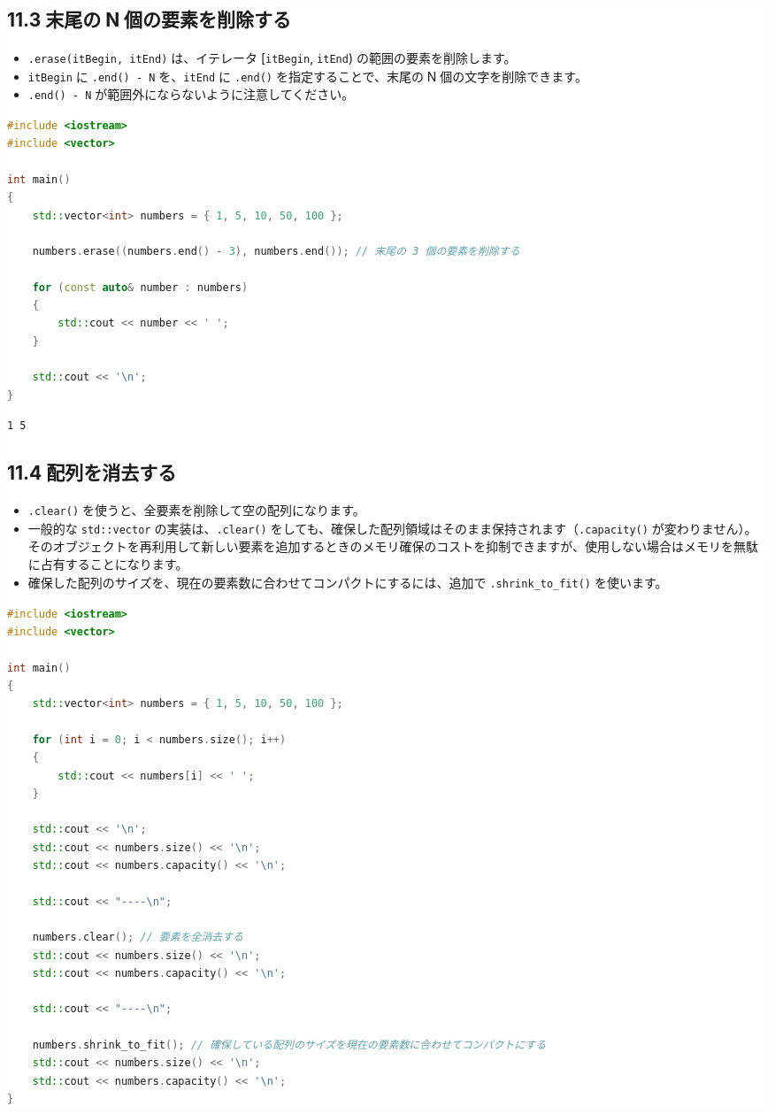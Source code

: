 
## 11.3 末尾の N 個の要素を削除する
- `.erase(itBegin, itEnd)` は、イテレータ [`itBegin`, `itEnd`) の範囲の要素を削除します。
- `itBegin` に `.end() - N` を、`itEnd` に `.end()` を指定することで、末尾の N 個の文字を削除できます。
- `.end() - N` が範囲外にならないように注意してください。

```cpp
#include <iostream>
#include <vector>

int main()
{
	std::vector<int> numbers = { 1, 5, 10, 50, 100 };

	numbers.erase((numbers.end() - 3), numbers.end()); // 末尾の 3 個の要素を削除する

	for (const auto& number : numbers)
	{
		std::cout << number << ' ';
	}

	std::cout << '\n';
}
```
```txt:出力
1 5
```


## 11.4 配列を消去する
- `.clear()` を使うと、全要素を削除して空の配列になります。
- 一般的な `std::vector` の実装は、`.clear()` をしても、確保した配列領域はそのまま保持されます（`.capacity()` が変わりません）。そのオブジェクトを再利用して新しい要素を追加するときのメモリ確保のコストを抑制できますが、使用しない場合はメモリを無駄に占有することになります。
- 確保した配列のサイズを、現在の要素数に合わせてコンパクトにするには、追加で `.shrink_to_fit()` を使います。

```cpp
#include <iostream>
#include <vector>

int main()
{
	std::vector<int> numbers = { 1, 5, 10, 50, 100 };

	for (int i = 0; i < numbers.size(); i++)
	{
		std::cout << numbers[i] << ' ';
	}

	std::cout << '\n';
	std::cout << numbers.size() << '\n';
	std::cout << numbers.capacity() << '\n';

	std::cout << "----\n";

	numbers.clear(); // 要素を全消去する
	std::cout << numbers.size() << '\n';
	std::cout << numbers.capacity() << '\n';

	std::cout << "----\n";

	numbers.shrink_to_fit(); // 確保している配列のサイズを現在の要素数に合わせてコンパクトにする
	std::cout << numbers.size() << '\n';
	std::cout << numbers.capacity() << '\n';
}
```